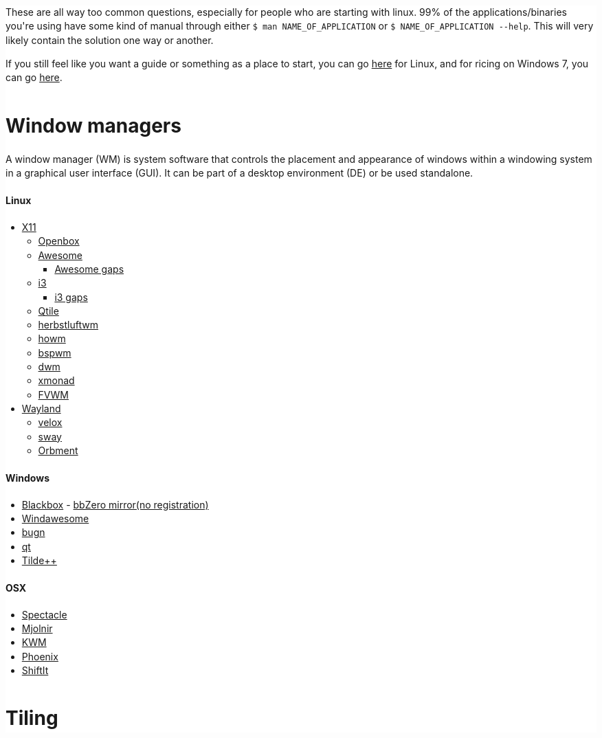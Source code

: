 These are all way too common questions, especially for people who are starting
with linux. 99% of the applications/binaries you're using have some kind of
manual through either `$ man NAME_OF_APPLICATION` or `$ NAME_OF_APPLICATION
--help`. This will very likely contain the solution one way or another.

If you still feel like you want a guide or something as a place to start,
you can go [here](http://linuxnewbieguide.org/) for Linux, and for ricing
on Windows 7, you can go [here](http://nanami-tan.info/).

# Window managers

A window manager (WM) is system software that controls the placement and
appearance of windows within a windowing system in a graphical user interface (GUI).
It can be part of a desktop environment (DE) or be used standalone.

#### Linux
- [X11](https://wiki.archlinux.org/index.php/Xorg)
  - [Openbox](https://wiki.archlinux.org/index.php/Openbox)
  - [Awesome](https://wiki.archlinux.org/index.php/Awesome)
    - [Awesome gaps](https://github.com/copycat-killer/lain)
  - [i3](https://wiki.archlinux.org/index.php/I3)
    - [i3 gaps](https://github.com/Airblader/i3)
  - [Qtile](http://www.qtile.org/)
  - [herbstluftwm](http://www.herbstluftwm.org/)
  - [howm](https://github.com/HarveyHunt/howm)
  - [bspwm](https://wiki.archlinux.org/index.php/Bspwm)
  - [dwm](https://wiki.archlinux.org/index.php/Dwm)
  - [xmonad](https://wiki.archlinux.org/index.php/Xmonad)
  - [FVWM](http://www.fvwm.org/)
- [Wayland](https://wiki.archlinux.org/index.php/Wayland)
  - [velox](https://github.com/michaelforney/velox)
  - [sway](https://github.com/SirCmpwn/sway)
  - [Orbment](https://github.com/Cloudef/orbment)

#### Windows
- [Blackbox](http://blackbox4windows.com/) - [bbZero mirror(no registration)](http://spoonm.org/share/bbzero/)
- [Windawesome](https://windawesome.codeplex.com)
- [bugn](https://code.google.com/p/bugn/wiki/bugn)
- [qt](https://github.com/Vibex/qt.pi)
- [Tilde++](https://github.com/ragesalmon/TildePlusPlus)

#### OSX
- [Spectacle](https://www.spectacleapp.com/)
- [Mjolnir](https://github.com/sdegutis/mjolnir)
- [KWM](https://github.com/koekeishiya/kwm)
- [Phoenix](https://github.com/kasper/phoenix)
- [ShiftIt](https://github.com/fikovnik/ShiftIt)

# Tiling

